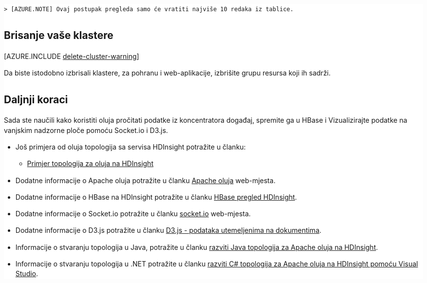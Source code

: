     > [AZURE.NOTE] Ovaj postupak pregleda samo će vratiti najviše 10 redaka iz tablice.

## <a name="delete-your-clusters"></a>Brisanje vaše klastere

[AZURE.INCLUDE [delete-cluster-warning](../../includes/hdinsight-delete-cluster-warning.md)]

Da biste istodobno izbrisali klastere, za pohranu i web-aplikacije, izbrišite grupu resursa koji ih sadrži.

## <a name="next-steps"></a>Daljnji koraci

Sada ste naučili kako koristiti oluja pročitati podatke iz koncentratora događaj, spremite ga u HBase i Vizualizirajte podatke na vanjskim nadzorne ploče pomoću Socket.io i D3.js.

* Još primjera od oluja topologija sa servisa HDInsight potražite u članku:

    * [Primjer topologija za oluja na HDInsight](hdinsight-storm-example-topology.md)

* Dodatne informacije o Apache oluja potražite u članku [Apache oluja](https://storm.incubator.apache.org/) web-mjesta.

* Dodatne informacije o HBase na HDInsight potražite u članku [HBase pregled HDInsight](hdinsight-hbase-overview.md).

* Dodatne informacije o Socket.io potražite u članku [socket.io](http://socket.io/) web-mjesta.

* Dodatne informacije o D3.js potražite u članku [D3.js - podataka utemeljenima na dokumentima](http://d3js.org/).

* Informacije o stvaranju topologija u Java, potražite u članku [razviti Java topologija za Apache oluja na HDInsight](hdinsight-storm-develop-java-topology.md).

* Informacije o stvaranju topologija u .NET potražite u članku [razviti C# topologija za Apache oluja na HDInsight pomoću Visual Studio](hdinsight-storm-develop-csharp-visual-studio-topology.md).

[azure-portal]: https://portal.azure.com
